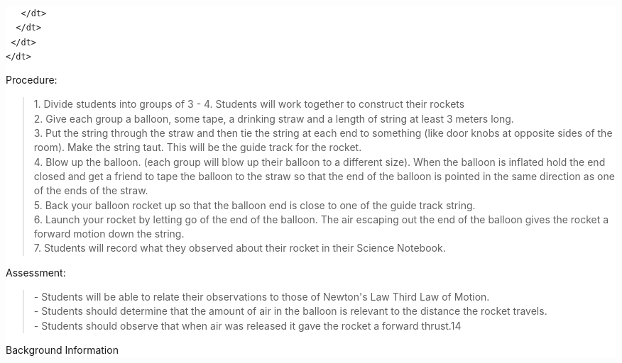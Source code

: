        </dt>
      </dt>
     </dt>
    </dt>
   </dt>
  </dl>
 </blockquote>
 <p>
  Procedure:
 </p>
<blockquote>
  <dl>
   <dt>
    1. Divide students into groups of 3 - 4. Students will work together to construct their rockets
    <dt>
     2. Give each group a balloon, some tape, a drinking straw and a length of string at least 3 meters long.
     <dt>
      3. Put the string through the straw and then tie the string at each end to something (like  door knobs at opposite sides of the room).  Make the string taut.  This will be the guide track for the rocket.
      <dt>
       4. Blow up the balloon.  (each group will blow up their balloon to a different size). When the balloon is inflated hold the end closed and get a friend to tape the balloon to the straw so that the end of the balloon is pointed in the same direction as one of the ends of the straw.
       <dt>
        5. Back your balloon rocket up so that the balloon end is close to one of the guide track string.
        <dt>
         6. Launch your rocket by letting go of the end of the balloon.  The air escaping out the end of the balloon gives the rocket a forward motion down the string.
         <dt>
          7. Students will record what they observed about their rocket in their Science Notebook.
         </dt>
        </dt>
       </dt>
      </dt>
     </dt>
    </dt>
   </dt>
  </dl>
 </blockquote>
 <p>
  Assessment:
 </p>
<blockquote>
  <dl>
   <dt>
    -  Students will be able to relate their observations to those of Newton's Law Third Law of Motion.
    <dt>
     -  Students should determine that the amount of air in the balloon is relevant to the distance the rocket travels.
     <dt>
      -  Students should observe that when air was released it gave the rocket a forward thrust.14
     </dt>
    </dt>
   </dt>
  </dl>
 </blockquote>
 <p>
  Background Information
 </p>
<p>